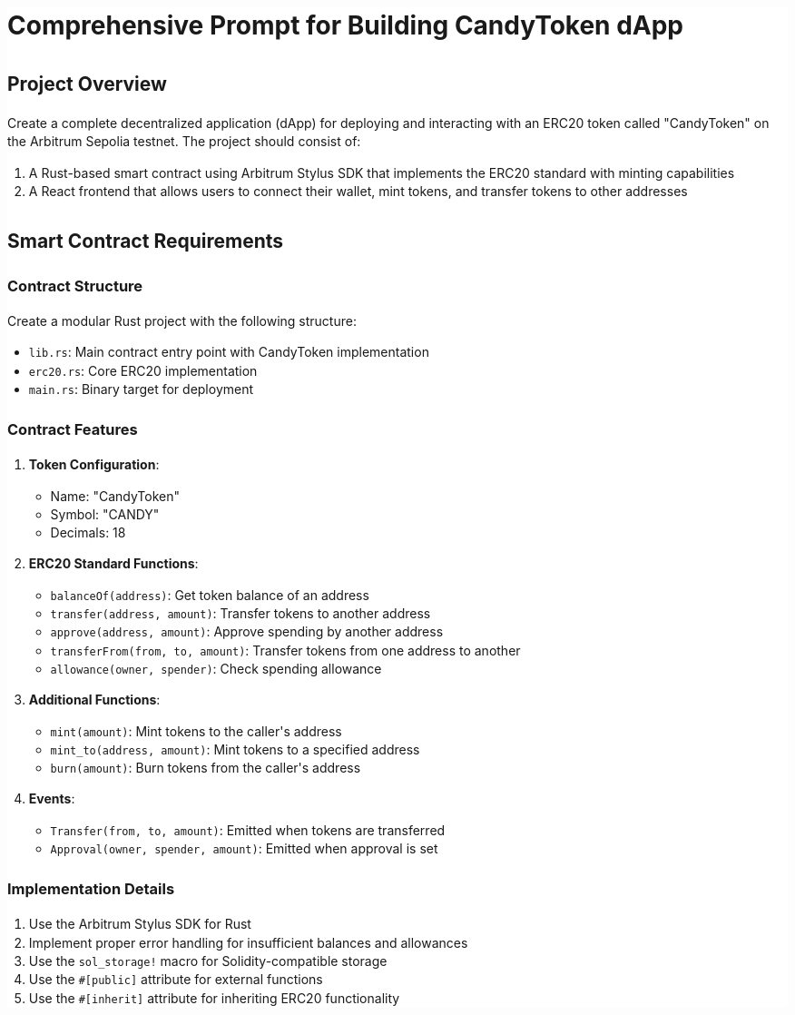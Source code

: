 # Comprehensive Prompt for Building CandyToken dApp

## Project Overview

Create a complete decentralized application (dApp) for deploying and interacting with an ERC20 token called "CandyToken" on the Arbitrum Sepolia testnet. The project should consist of:

1. A Rust-based smart contract using Arbitrum Stylus SDK that implements the ERC20 standard with minting capabilities
2. A React frontend that allows users to connect their wallet, mint tokens, and transfer tokens to other addresses

## Smart Contract Requirements

### Contract Structure

Create a modular Rust project with the following structure:
- `lib.rs`: Main contract entry point with CandyToken implementation
- `erc20.rs`: Core ERC20 implementation
- `main.rs`: Binary target for deployment

### Contract Features

1. **Token Configuration**:
   - Name: "CandyToken"
   - Symbol: "CANDY"
   - Decimals: 18

2. **ERC20 Standard Functions**:
   - `balanceOf(address)`: Get token balance of an address
   - `transfer(address, amount)`: Transfer tokens to another address
   - `approve(address, amount)`: Approve spending by another address
   - `transferFrom(from, to, amount)`: Transfer tokens from one address to another
   - `allowance(owner, spender)`: Check spending allowance

3. **Additional Functions**:
   - `mint(amount)`: Mint tokens to the caller's address
   - `mint_to(address, amount)`: Mint tokens to a specified address
   - `burn(amount)`: Burn tokens from the caller's address

4. **Events**:
   - `Transfer(from, to, amount)`: Emitted when tokens are transferred
   - `Approval(owner, spender, amount)`: Emitted when approval is set

### Implementation Details

1. Use the Arbitrum Stylus SDK for Rust
2. Implement proper error handling for insufficient balances and allowances
3. Use the `sol_storage!` macro for Solidity-compatible storage
4. Use the `#[public]` attribute for external functions
5. Use the `#[inherit]` attribute for inheriting ERC20 functionality
